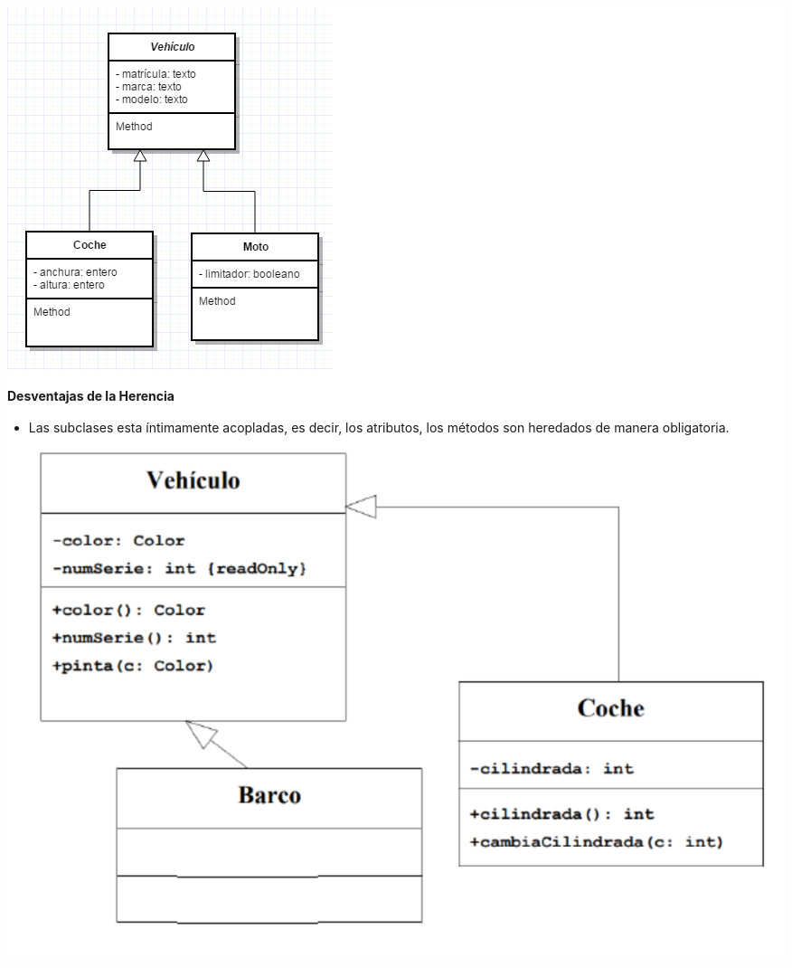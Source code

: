 ![Herencia](diagramaclases.png)

**Desventajas de la Herencia**

- Las subclases esta íntimamente acopladas, es decir, los atributos, los métodos son heredados de manera obligatoria. 
![Herencia](implementacion.png) 
